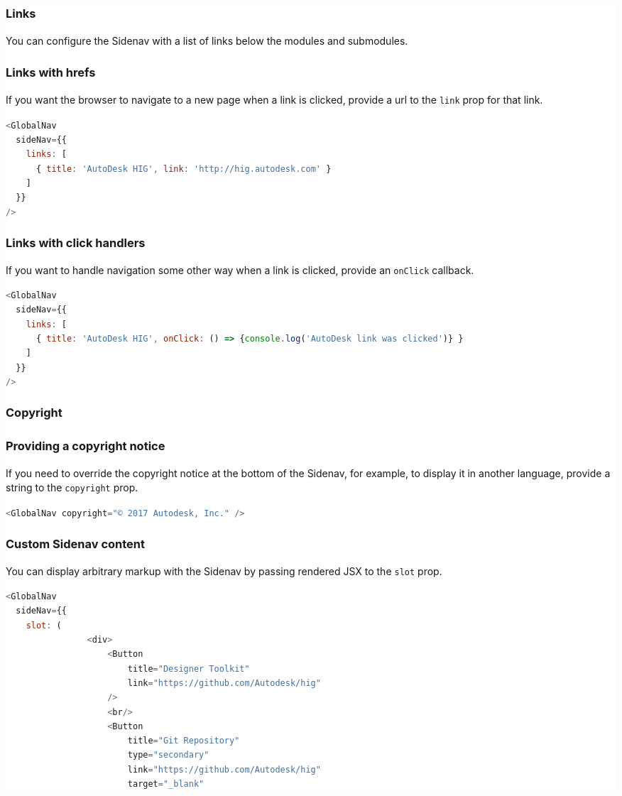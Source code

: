 
### Links

You can configure the Sidenav with a list of links below the modules and submodules.

### Links with hrefs<a name="side-nav-links-links"></a>

If you want the browser to navigate to a new page when a link is clicked,
provide a url to the `link` prop for that link.

```js
<GlobalNav
  sideNav={{
    links: [
      { title: 'AutoDesk HIG', link: 'http://hig.autodesk.com' }
    ]
  }}
/>
```

### Links with click handlers<a name="side-nav-links-on-click"></a>

If you want to handle navigation some other way when a link is clicked,
provide an `onClick` callback.

```js
<GlobalNav
  sideNav={{
    links: [
      { title: 'AutoDesk HIG', onClick: () => {console.log('AutoDesk link was clicked')} }
    ]
  }}
/>
```

### Copyright

### Providing a copyright notice<a name="side-nav-copyright"></a>

If you need to override the copyright notice at the bottom of the Sidenav,
for example, to display it in another language, provide a string to the `copyright` prop.

```js
<GlobalNav copyright="© 2017 Autodesk, Inc." />
```

### Custom Sidenav content<a name="side-nav-slot"></a>

You can display arbitrary markup with the Sidenav by passing rendered JSX to the `slot` prop.

```js
<GlobalNav
  sideNav={{
    slot: (
				<div>
					<Button
						title="Designer Toolkit"
						link="https://github.com/Autodesk/hig"
					/>
					<br/>
					<Button
						title="Git Repository"
						type="secondary"
						link="https://github.com/Autodesk/hig"
						target="_blank"
```